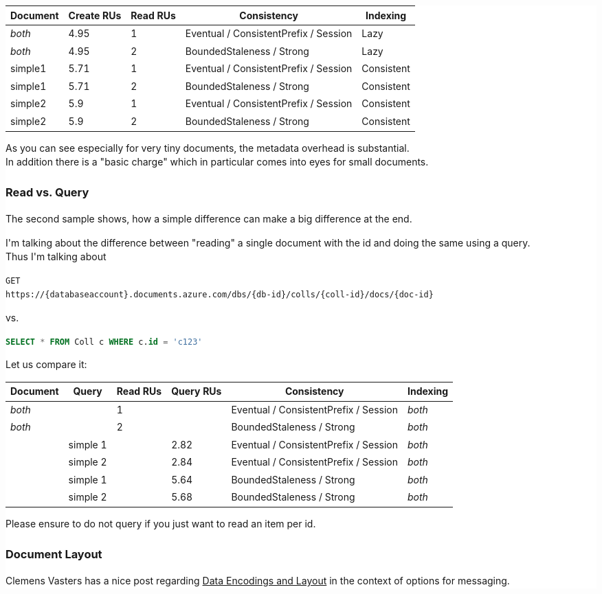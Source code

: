 | Document  | Create RUs | Read RUs | Consistency | Indexing
| --------- | ---------- | -------- | ----------- | --------
| *both*    | 4.95       | 1        | Eventual / ConsistentPrefix / Session | Lazy
| *both*    | 4.95       | 2        | BoundedStaleness / Strong | Lazy
| simple1   | 5.71       | 1        | Eventual / ConsistentPrefix / Session | Consistent
| simple1   | 5.71       | 2        | BoundedStaleness / Strong | Consistent
| simple2   | 5.9        | 1        | Eventual / ConsistentPrefix / Session | Consistent
| simple2   | 5.9        | 2        | BoundedStaleness / Strong | Consistent

As you can see especially for very tiny documents, the metadata overhead is substantial.  
In addition there is a "basic charge" which in particular comes into eyes for small documents.

### Read vs. Query

The second sample shows, how a simple difference can make a big difference at the end.

I'm talking about the difference between "reading" a single document with the id and doing the same using a query.  
Thus I'm talking about

```
GET
https://{databaseaccount}.documents.azure.com/dbs/{db-id}/colls/{coll-id}/docs/{doc-id}
```

vs.

```sql
SELECT * FROM Coll c WHERE c.id = 'c123'
```

Let us compare it:

| Document  | Query    | Read RUs | Query RUs | Consistency | Indexing
| --------- | -------- |-------- | --------- | ----------- | --------
| *both*    |          | 1       |           | Eventual / ConsistentPrefix / Session | *both*
| *both*    |          | 2       |           | BoundedStaleness / Strong | *both*
|           | simple 1 |         | 2.82      | Eventual / ConsistentPrefix / Session | *both*
|           | simple 2 |         | 2.84      | Eventual / ConsistentPrefix / Session | *both*
|           | simple 1 |         | 5.64      | BoundedStaleness / Strong | *both*
|           | simple 2 |         | 5.68      | BoundedStaleness / Strong | *both*

Please ensure to do not query if you just want to read an item per id.

### Document Layout

Clemens Vasters has a nice post regarding [Data Encodings and Layout](http://vasters.com/blog/data-encodings-and-layout/) in the context of options for messaging.
